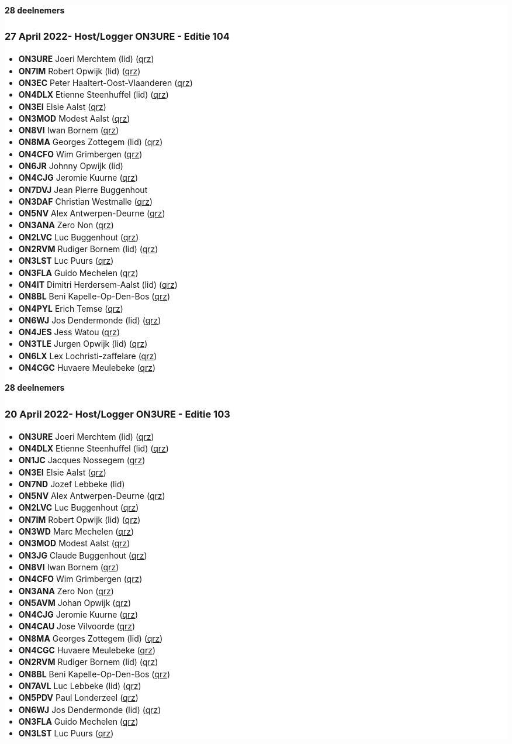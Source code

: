 **28 deelnemers**

### **27 April 2022**- Host/Logger ON3URE - **Editie 104**
* **ON3URE** Joeri Merchtem (lid) ([qrz](https://www.qrz.com/db/on3ure))
* **ON7IM** Robert Opwijk (lid) ([qrz](https://www.qrz.com/db/on7im))
* **ON3EC** Peter Haaltert-Oost-Vlaanderen ([qrz](https://www.qrz.com/db/on3ec))
* **ON4DLX** Etienne Steenhuffel (lid) ([qrz](https://www.qrz.com/db/on4dlx))
* **ON3EI** Elsie Aalst ([qrz](https://www.qrz.com/db/on3ei))
* **ON3MOD** Modest Aalst ([qrz](https://www.qrz.com/db/on3mod))
* **ON8VI** Iwan Bornem ([qrz](https://www.qrz.com/db/on8vi))
* **ON8MA** Georges Zottegem (lid) ([qrz](https://www.qrz.com/db/on8ma))
* **ON4CFO** Wim Grimbergen ([qrz](https://www.qrz.com/db/on4cfo))
* **ON6JR** Johnny Opwijk (lid)
* **ON4CJG** Jeromie Kuurne ([qrz](https://www.qrz.com/db/on4cjg))
* **ON7DVJ** Jean Pierre Buggenhout
* **ON3DAF** Christian Westmalle ([qrz](https://www.qrz.com/db/on3daf))
* **ON5NV** Alex Antwerpen-Deurne ([qrz](https://www.qrz.com/db/on5nv))
* **ON3ANA** Zero Non ([qrz](https://www.qrz.com/db/on3ana))
* **ON2LVC** Luc Buggenhout ([qrz](https://www.qrz.com/db/on2lvc))
* **ON2RVM** Rudiger Bornem (lid) ([qrz](https://www.qrz.com/db/on2rvm))
* **ON3LST** Luc Puurs ([qrz](https://www.qrz.com/db/on3lst))
* **ON3FLA** Guido Mechelen ([qrz](https://www.qrz.com/db/on3fla))
* **ON4IT** Dimitri Herdersem-Aalst (lid) ([qrz](https://www.qrz.com/db/on4it))
* **ON8BL** Beni Kapelle-Op-Den-Bos ([qrz](https://www.qrz.com/db/on8bl))
* **ON4PYL** Erich Temse ([qrz](https://www.qrz.com/db/on4pyl))
* **ON6WJ** Jos Dendermonde (lid) ([qrz](https://www.qrz.com/db/on6wj))
* **ON4JES** Jess Watou ([qrz](https://www.qrz.com/db/on4jes))
* **ON3TLE** Jurgen Opwijk (lid) ([qrz](https://www.qrz.com/db/on3tle))
* **ON6LX** Lex Lochristi-zaffelare ([qrz](https://www.qrz.com/db/on6lx))
* **ON4CGC** Huvaere Meulebeke ([qrz](https://www.qrz.com/db/on4cgc))

**28 deelnemers**

### **20 April 2022**- Host/Logger ON3URE - **Editie 103**
* **ON3URE** Joeri Merchtem (lid) ([qrz](https://www.qrz.com/db/on3ure))
* **ON4DLX** Etienne Steenhuffel (lid) ([qrz](https://www.qrz.com/db/on4dlx))
* **ON1JC** Jacques Nossegem ([qrz](https://www.qrz.com/db/on1jc))
* **ON3EI** Elsie Aalst ([qrz](https://www.qrz.com/db/on3ei))
* **ON7ND** Jozef Lebbeke (lid)
* **ON5NV** Alex Antwerpen-Deurne ([qrz](https://www.qrz.com/db/on5nv))
* **ON2LVC** Luc Buggenhout ([qrz](https://www.qrz.com/db/on2lvc))
* **ON7IM** Robert Opwijk (lid) ([qrz](https://www.qrz.com/db/on7im))
* **ON3WD** Marc Mechelen ([qrz](https://www.qrz.com/db/on3wd))
* **ON3MOD** Modest Aalst ([qrz](https://www.qrz.com/db/on3mod))
* **ON3JG** Claude Buggenhout ([qrz](https://www.qrz.com/db/on3jg))
* **ON8VI** Iwan Bornem ([qrz](https://www.qrz.com/db/on8vi))
* **ON4CFO** Wim Grimbergen ([qrz](https://www.qrz.com/db/on4cfo))
* **ON3ANA** Zero Non ([qrz](https://www.qrz.com/db/on3ana))
* **ON5AVM** Johan Opwijk ([qrz](https://www.qrz.com/db/on5avm))
* **ON4CJG** Jeromie Kuurne ([qrz](https://www.qrz.com/db/on4cjg))
* **ON4CAU** Jose Vilvoorde ([qrz](https://www.qrz.com/db/on4cau))
* **ON8MA** Georges Zottegem (lid) ([qrz](https://www.qrz.com/db/on8ma))
* **ON4CGC** Huvaere Meulebeke ([qrz](https://www.qrz.com/db/on4cgc))
* **ON2RVM** Rudiger Bornem (lid) ([qrz](https://www.qrz.com/db/on2rvm))
* **ON8BL** Beni Kapelle-Op-Den-Bos ([qrz](https://www.qrz.com/db/on8bl))
* **ON7AVL** Luc Lebbeke (lid) ([qrz](https://www.qrz.com/db/on7avl))
* **ON5PDV** Paul Londerzeel ([qrz](https://www.qrz.com/db/on5pdv))
* **ON6WJ** Jos Dendermonde (lid) ([qrz](https://www.qrz.com/db/on6wj))
* **ON3FLA** Guido Mechelen ([qrz](https://www.qrz.com/db/on3fla))
* **ON3LST** Luc Puurs ([qrz](https://www.qrz.com/db/on3lst))
